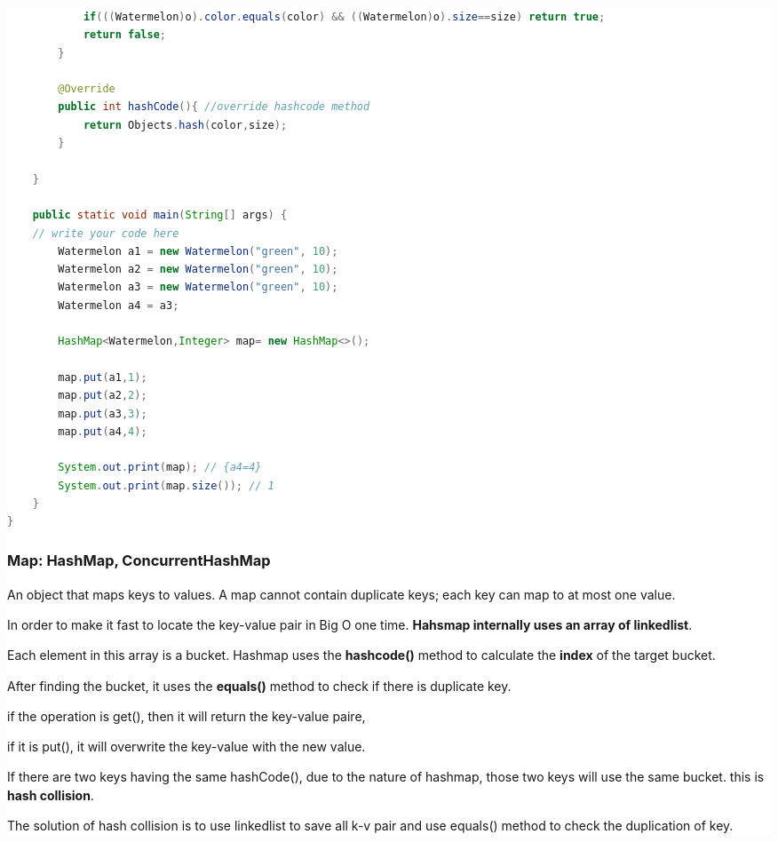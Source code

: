 ```java
            if(((Watermelon)o).color.equals(color) && ((Watermelon)o).size==size) return true;
            return false;
        }

        @Override
        public int hashCode(){ //override hashcode method
            return Objects.hash(color,size);
        }

    }

    public static void main(String[] args) {
	// write your code here
        Watermelon a1 = new Watermelon("green", 10);
        Watermelon a2 = new Watermelon("green", 10);
        Watermelon a3 = new Watermelon("green", 10);
        Watermelon a4 = a3;

        HashMap<Watermelon,Integer> map= new HashMap<>();

        map.put(a1,1);
        map.put(a2,2);
        map.put(a3,3);
        map.put(a4,4);

        System.out.print(map); // {a4=4}
        System.out.print(map.size()); // 1
    }
}
```

### Map: HashMap, ConcurrentHashMap

An object that maps keys to values. A map cannot contain duplicate keys; each key can map to at most one value.

In order to make it fast to locate the key-value pair in Big O one time. **Hahsmap internally uses an array of linkedlist**.

Each element in this array is a bucket. Hashmap uses the **hashcode()** method to calculate the **index** of the target bucket. 

After finding the bucket, it uses the **equals()** method to check if there is duplicate key. 

if the operation is get(), then it will return the key-value paire, 

if it is put(), it will overwrite the key-value with the new value.

If there are two keys having the same hashCode(), due to the nature of hashmap, those two keys will use the same bucket. this is **hash collision**. 

The solution of hash collision is to use linkedlist to save all k-v pair and use equals() method to check the duplication of key.
